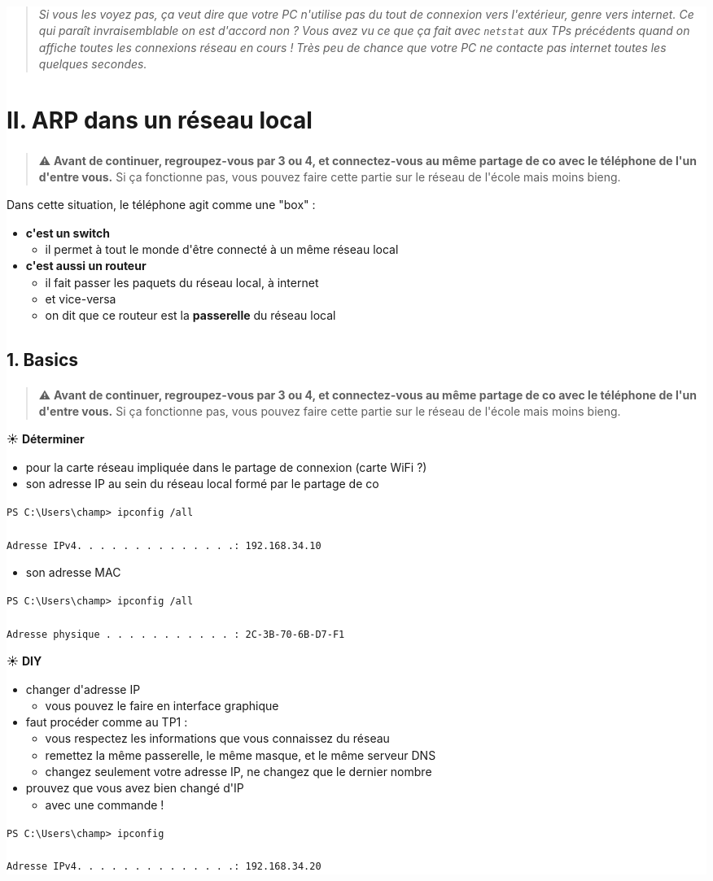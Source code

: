 
> *Si vous les voyez pas, ça veut dire que votre PC n'utilise pas du tout de connexion vers l'extérieur, genre vers internet. Ce qui paraît invraisemblable on est d'accord non ? Vous avez vu ce que ça fait avec `netstat` aux TPs précédents quand on affiche toutes les connexions réseau en cours ! Très peu de chance que votre PC ne contacte pas internet toutes les quelques secondes.*

# II. ARP dans un réseau local

> ⚠️ **Avant de continuer, regroupez-vous par 3 ou 4, et connectez-vous au même partage de co avec le téléphone de l'un d'entre vous.** Si ça fonctionne pas, vous pouvez faire cette partie sur le réseau de l'école mais moins bieng.

Dans cette situation, le téléphone agit comme une "box" :

- **c'est un switch**
  - il permet à tout le monde d'être connecté à un même réseau local
- **c'est aussi un routeur**
  - il fait passer les paquets du réseau local, à internet
  - et vice-versa
  - on dit que ce routeur est la **passerelle** du réseau local

## 1. Basics

> ⚠️ **Avant de continuer, regroupez-vous par 3 ou 4, et connectez-vous au même partage de co avec le téléphone de l'un d'entre vous.** Si ça fonctionne pas, vous pouvez faire cette partie sur le réseau de l'école mais moins bieng.

☀️ **Déterminer**

- pour la carte réseau impliquée dans le partage de connexion (carte WiFi ?)
- son adresse IP au sein du réseau local formé par le partage de co
``` 
PS C:\Users\champ> ipconfig /all

Adresse IPv4. . . . . . . . . . . . . .: 192.168.34.10
```
- son adresse MAC
``` 
PS C:\Users\champ> ipconfig /all

Adresse physique . . . . . . . . . . . : 2C-3B-70-6B-D7-F1
```

☀️ **DIY**

- changer d'adresse IP
  - vous pouvez le faire en interface graphique
- faut procéder comme au TP1 :
  - vous respectez les informations que vous connaissez du réseau
  - remettez la même passerelle, le même masque, et le même serveur DNS
  - changez seulement votre adresse IP, ne changez que le dernier nombre
- prouvez que vous avez bien changé d'IP
  - avec une commande !

```
PS C:\Users\champ> ipconfig

Adresse IPv4. . . . . . . . . . . . . .: 192.168.34.20
```
